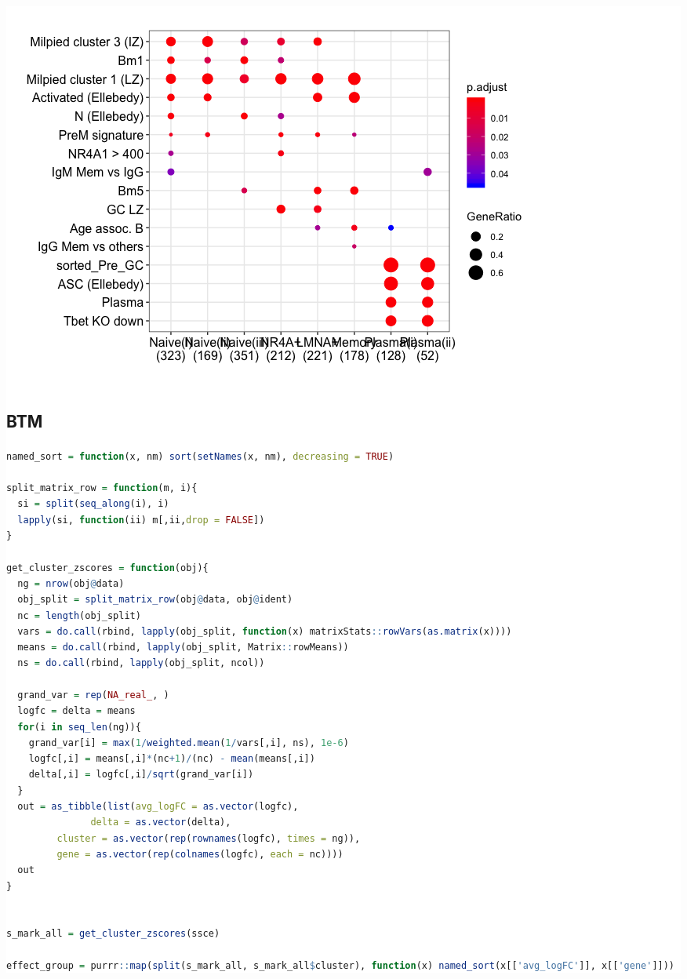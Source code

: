 ![](04expression_cluster_de_files/figure-gfm/unnamed-chunk-17-1.png)

## BTM

``` r
named_sort = function(x, nm) sort(setNames(x, nm), decreasing = TRUE)

split_matrix_row = function(m, i){
  si = split(seq_along(i), i)
  lapply(si, function(ii) m[,ii,drop = FALSE])
}

get_cluster_zscores = function(obj){
  ng = nrow(obj@data)
  obj_split = split_matrix_row(obj@data, obj@ident)
  nc = length(obj_split)
  vars = do.call(rbind, lapply(obj_split, function(x) matrixStats::rowVars(as.matrix(x))))
  means = do.call(rbind, lapply(obj_split, Matrix::rowMeans))
  ns = do.call(rbind, lapply(obj_split, ncol))
  
  grand_var = rep(NA_real_, )
  logfc = delta = means
  for(i in seq_len(ng)){
    grand_var[i] = max(1/weighted.mean(1/vars[,i], ns), 1e-6)
    logfc[,i] = means[,i]*(nc+1)/(nc) - mean(means[,i])
    delta[,i] = logfc[,i]/sqrt(grand_var[i])
  }
  out = as_tibble(list(avg_logFC = as.vector(logfc), 
               delta = as.vector(delta),
         cluster = as.vector(rep(rownames(logfc), times = ng)),
         gene = as.vector(rep(colnames(logfc), each = nc))))
  out
}


s_mark_all = get_cluster_zscores(ssce)

effect_group = purrr::map(split(s_mark_all, s_mark_all$cluster), function(x) named_sort(x[['avg_logFC']], x[['gene']]))
```